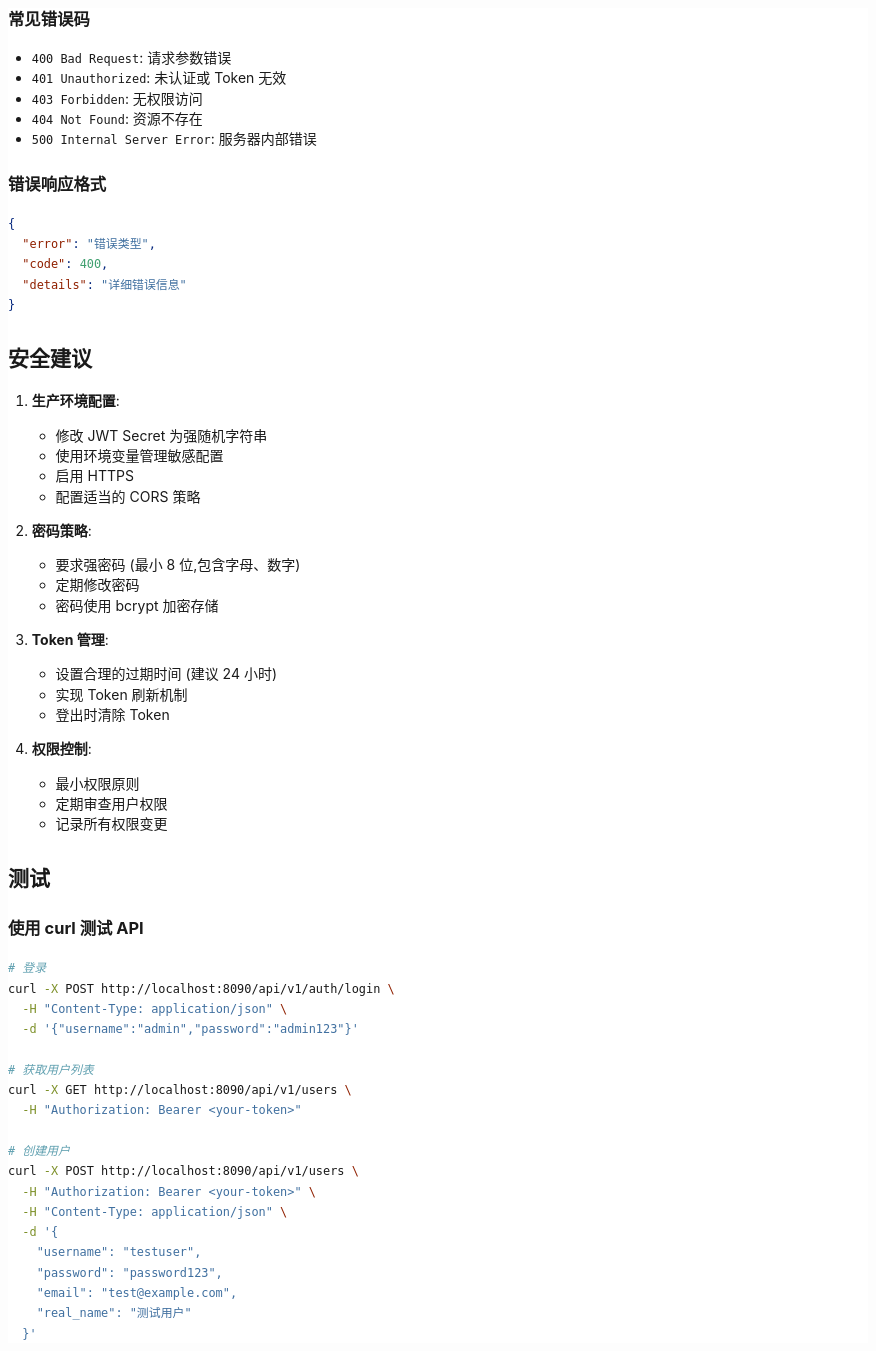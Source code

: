 ### 常见错误码

- `400 Bad Request`: 请求参数错误
- `401 Unauthorized`: 未认证或 Token 无效
- `403 Forbidden`: 无权限访问
- `404 Not Found`: 资源不存在
- `500 Internal Server Error`: 服务器内部错误

### 错误响应格式

```json
{
  "error": "错误类型",
  "code": 400,
  "details": "详细错误信息"
}
```

## 安全建议

1. **生产环境配置**:
   - 修改 JWT Secret 为强随机字符串
   - 使用环境变量管理敏感配置
   - 启用 HTTPS
   - 配置适当的 CORS 策略

2. **密码策略**:
   - 要求强密码 (最小 8 位,包含字母、数字)
   - 定期修改密码
   - 密码使用 bcrypt 加密存储

3. **Token 管理**:
   - 设置合理的过期时间 (建议 24 小时)
   - 实现 Token 刷新机制
   - 登出时清除 Token

4. **权限控制**:
   - 最小权限原则
   - 定期审查用户权限
   - 记录所有权限变更

## 测试

### 使用 curl 测试 API

```bash
# 登录
curl -X POST http://localhost:8090/api/v1/auth/login \
  -H "Content-Type: application/json" \
  -d '{"username":"admin","password":"admin123"}'

# 获取用户列表
curl -X GET http://localhost:8090/api/v1/users \
  -H "Authorization: Bearer <your-token>"

# 创建用户
curl -X POST http://localhost:8090/api/v1/users \
  -H "Authorization: Bearer <your-token>" \
  -H "Content-Type: application/json" \
  -d '{
    "username": "testuser",
    "password": "password123",
    "email": "test@example.com",
    "real_name": "测试用户"
  }'
```